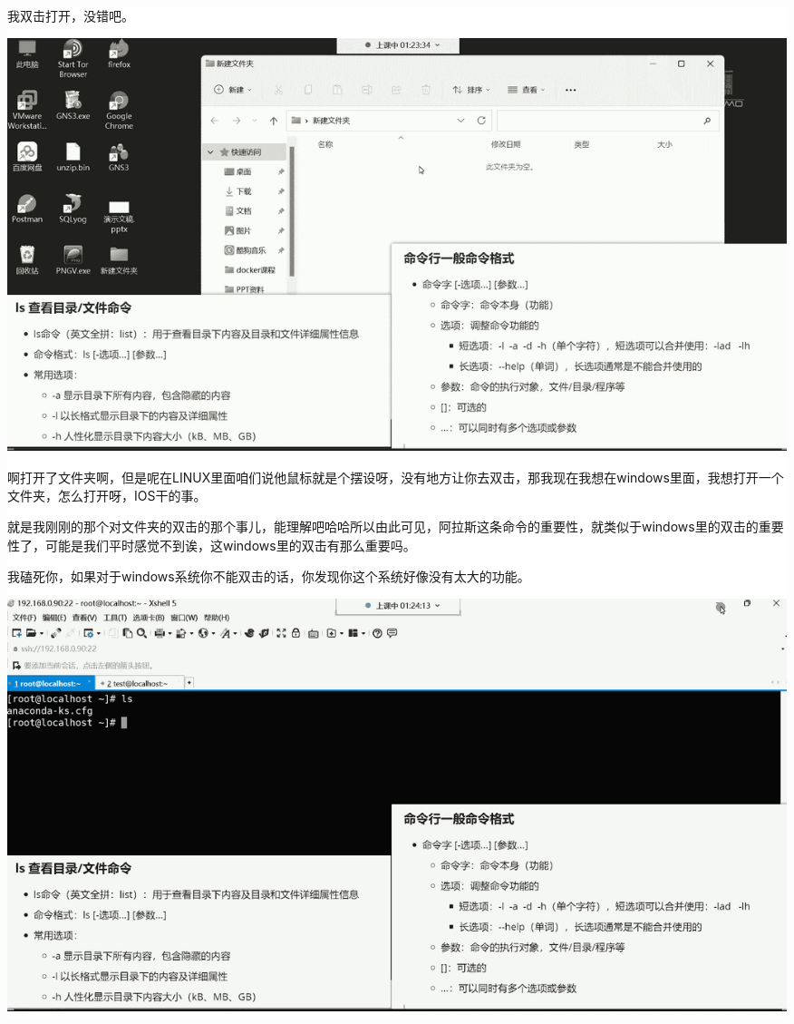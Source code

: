 我双击打开，没错吧。

![](img/0d7d302ed08cb042a805f4a7b8dda579_120.png)

啊打开了文件夹啊，但是呢在LINUX里面咱们说他鼠标就是个摆设呀，没有地方让你去双击，那我现在我想在windows里面，我想打开一个文件夹，怎么打开呀，IOS干的事。

就是我刚刚的那个对文件夹的双击的那个事儿，能理解吧哈哈所以由此可见，阿拉斯这条命令的重要性，就类似于windows里的双击的重要性了，可能是我们平时感觉不到诶，这windows里的双击有那么重要吗。

我磕死你，如果对于windows系统你不能双击的话，你发现你这个系统好像没有太大的功能。

![](img/0d7d302ed08cb042a805f4a7b8dda579_122.png)

